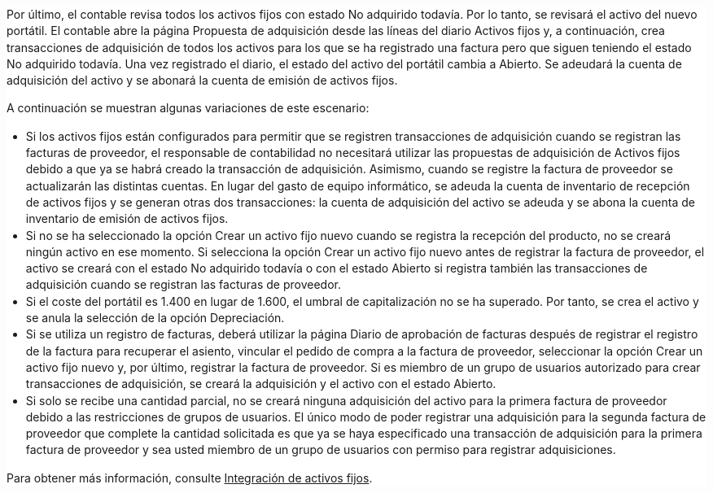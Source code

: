 Por último, el contable revisa todos los activos fijos con estado No adquirido todavía. Por lo tanto, se revisará el activo del nuevo portátil. El contable abre la página Propuesta de adquisición desde las líneas del diario Activos fijos y, a continuación, crea transacciones de adquisición de todos los activos para los que se ha registrado una factura pero que siguen teniendo el estado No adquirido todavía. Una vez registrado el diario, el estado del activo del portátil cambia a Abierto. Se adeudará la cuenta de adquisición del activo y se abonará la cuenta de emisión de activos fijos. 

A continuación se muestran algunas variaciones de este escenario:

-   Si los activos fijos están configurados para permitir que se registren transacciones de adquisición cuando se registran las facturas de proveedor, el responsable de contabilidad no necesitará utilizar las propuestas de adquisición de Activos fijos debido a que ya se habrá creado la transacción de adquisición. Asimismo, cuando se registre la factura de proveedor se actualizarán las distintas cuentas. En lugar del gasto de equipo informático, se adeuda la cuenta de inventario de recepción de activos fijos y se generan otras dos transacciones: la cuenta de adquisición del activo se adeuda y se abona la cuenta de inventario de emisión de activos fijos.
-   Si no se ha seleccionado la opción Crear un activo fijo nuevo cuando se registra la recepción del producto, no se creará ningún activo en ese momento. Si selecciona la opción Crear un activo fijo nuevo antes de registrar la factura de proveedor, el activo se creará con el estado No adquirido todavía o con el estado Abierto si registra también las transacciones de adquisición cuando se registran las facturas de proveedor.
-   Si el coste del portátil es 1.400 en lugar de 1.600, el umbral de capitalización no se ha superado. Por tanto, se crea el activo y se anula la selección de la opción Depreciación.
-   Si se utiliza un registro de facturas, deberá utilizar la página Diario de aprobación de facturas después de registrar el registro de la factura para recuperar el asiento, vincular el pedido de compra a la factura de proveedor, seleccionar la opción Crear un activo fijo nuevo y, por último, registrar la factura de proveedor. Si es miembro de un grupo de usuarios autorizado para crear transacciones de adquisición, se creará la adquisición y el activo con el estado Abierto.
-   Si solo se recibe una cantidad parcial, no se creará ninguna adquisición del activo para la primera factura de proveedor debido a las restricciones de grupos de usuarios. El único modo de poder registrar una adquisición para la segunda factura de proveedor que complete la cantidad solicitada es que ya se haya especificado una transacción de adquisición para la primera factura de proveedor y sea usted miembro de un grupo de usuarios con permiso para registrar adquisiciones.


Para obtener más información, consulte [Integración de activos fijos](fixed-asset-integration.md).



